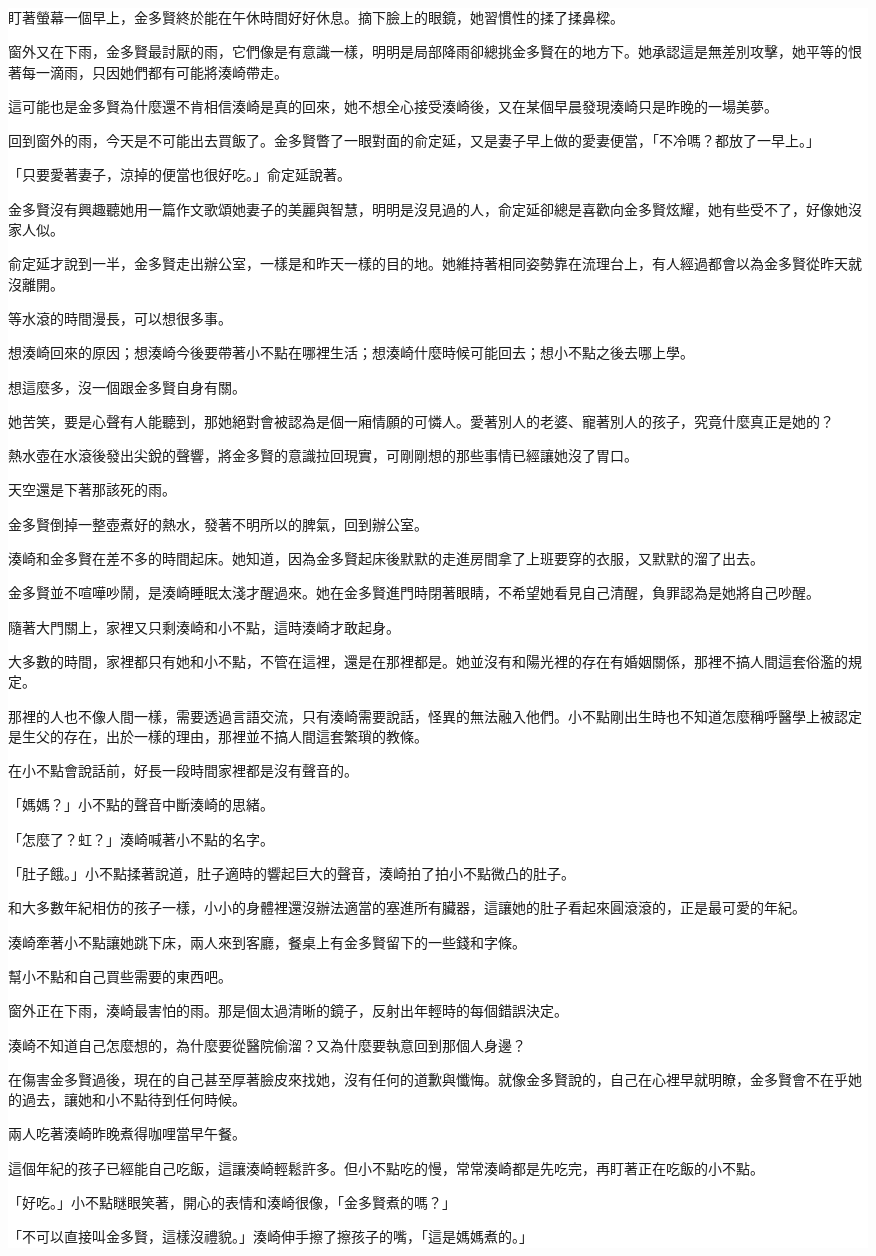 盯著螢幕一個早上，金多賢終於能在午休時間好好休息。摘下臉上的眼鏡，她習慣性的揉了揉鼻樑。

窗外又在下雨，金多賢最討厭的雨，它們像是有意識一樣，明明是局部降雨卻總挑金多賢在的地方下。她承認這是無差別攻擊，她平等的恨著每一滴雨，只因她們都有可能將湊崎帶走。

這可能也是金多賢為什麼還不肯相信湊崎是真的回來，她不想全心接受湊崎後，又在某個早晨發現湊崎只是昨晚的一場美夢。

回到窗外的雨，今天是不可能出去買飯了。金多賢瞥了一眼對面的俞定延，又是妻子早上做的愛妻便當，「不冷嗎？都放了一早上。」

「只要愛著妻子，涼掉的便當也很好吃。」俞定延說著。

金多賢沒有興趣聽她用一篇作文歌頌她妻子的美麗與智慧，明明是沒見過的人，俞定延卻總是喜歡向金多賢炫耀，她有些受不了，好像她沒家人似。

俞定延才說到一半，金多賢走出辦公室，一樣是和昨天一樣的目的地。她維持著相同姿勢靠在流理台上，有人經過都會以為金多賢從昨天就沒離開。

等水滾的時間漫長，可以想很多事。

想湊崎回來的原因；想湊崎今後要帶著小不點在哪裡生活；想湊崎什麼時候可能回去；想小不點之後去哪上學。

想這麼多，沒一個跟金多賢自身有關。

她苦笑，要是心聲有人能聽到，那她絕對會被認為是個一廂情願的可憐人。愛著別人的老婆、寵著別人的孩子，究竟什麼真正是她的？

熱水壺在水滾後發出尖銳的聲響，將金多賢的意識拉回現實，可剛剛想的那些事情已經讓她沒了胃口。

天空還是下著那該死的雨。

金多賢倒掉一整壺煮好的熱水，發著不明所以的脾氣，回到辦公室。

湊崎和金多賢在差不多的時間起床。她知道，因為金多賢起床後默默的走進房間拿了上班要穿的衣服，又默默的溜了出去。

金多賢並不喧嘩吵鬧，是湊崎睡眠太淺才醒過來。她在金多賢進門時閉著眼睛，不希望她看見自己清醒，負罪認為是她將自己吵醒。

隨著大門關上，家裡又只剩湊崎和小不點，這時湊崎才敢起身。

大多數的時間，家裡都只有她和小不點，不管在這裡，還是在那裡都是。她並沒有和陽光裡的存在有婚姻關係，那裡不搞人間這套俗濫的規定。

那裡的人也不像人間一樣，需要透過言語交流，只有湊崎需要說話，怪異的無法融入他們。小不點剛出生時也不知道怎麼稱呼醫學上被認定是生父的存在，出於一樣的理由，那裡並不搞人間這套繁瑣的教條。

在小不點會說話前，好長一段時間家裡都是沒有聲音的。

「媽媽？」小不點的聲音中斷湊崎的思緒。

「怎麼了？虹？」湊崎喊著小不點的名字。

「肚子餓。」小不點揉著說道，肚子適時的響起巨大的聲音，湊崎拍了拍小不點微凸的肚子。

和大多數年紀相仿的孩子一樣，小小的身體裡還沒辦法適當的塞進所有臟器，這讓她的肚子看起來圓滾滾的，正是最可愛的年紀。

湊崎牽著小不點讓她跳下床，兩人來到客廳，餐桌上有金多賢留下的一些錢和字條。

幫小不點和自己買些需要的東西吧。

窗外正在下雨，湊崎最害怕的雨。那是個太過清晰的鏡子，反射出年輕時的每個錯誤決定。

湊崎不知道自己怎麼想的，為什麼要從醫院偷溜？又為什麼要執意回到那個人身邊？

在傷害金多賢過後，現在的自己甚至厚著臉皮來找她，沒有任何的道歉與懺悔。就像金多賢說的，自己在心裡早就明瞭，金多賢會不在乎她的過去，讓她和小不點待到任何時候。

兩人吃著湊崎昨晚煮得咖哩當早午餐。

這個年紀的孩子已經能自己吃飯，這讓湊崎輕鬆許多。但小不點吃的慢，常常湊崎都是先吃完，再盯著正在吃飯的小不點。

「好吃。」小不點瞇眼笑著，開心的表情和湊崎很像，「金多賢煮的嗎？」

「不可以直接叫金多賢，這樣沒禮貌。」湊崎伸手擦了擦孩子的嘴，「這是媽媽煮的。」
